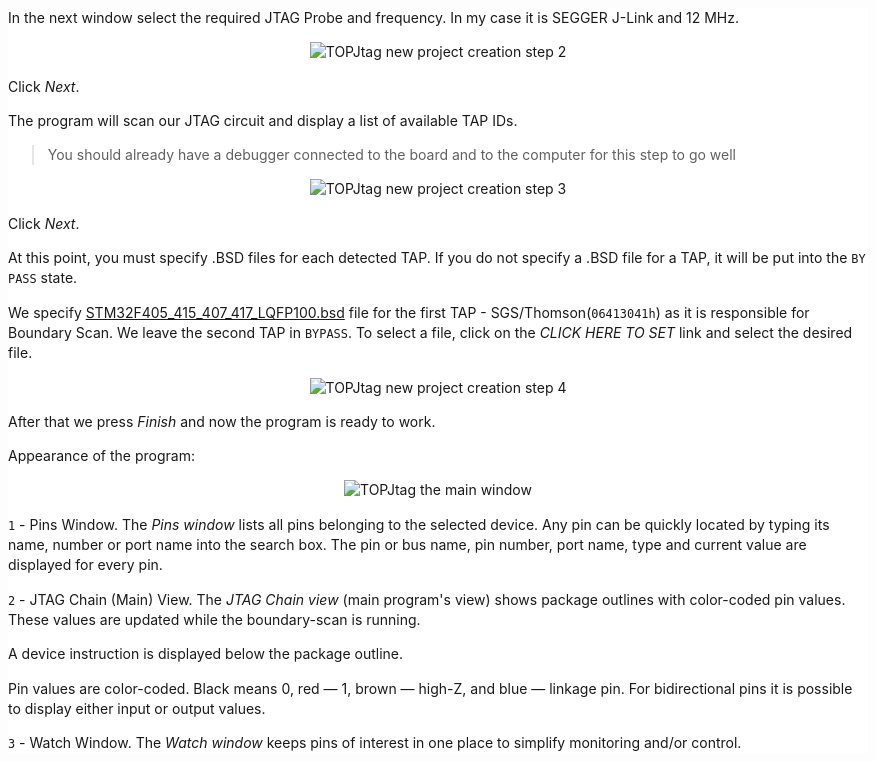 In the next window select the required JTAG Probe and frequency. In my case it is SEGGER J-Link and 12 MHz.

<p align="center">
  <img width="650" src="{% img_url jtag-part5/topjtag-create-new-prj-step-2.png %}" alt="TOPJtag new project creation step 2" />
</p>

Click *Next*.

The program will scan our JTAG circuit and display a list of available TAP IDs.

>You should already have a debugger connected to the board and to the computer for this step to go well

<p align="center">
  <img width="650" src="{% img_url jtag-part5/topjtag-create-new-prj-step-3.png %}" alt="TOPJtag new project creation step 3" />
</p>

Click *Next*.

At this point, you must specify .BSD files for each detected TAP. If you do not specify a .BSD file for
a TAP, it will be put into the `BYPASS` state.

We specify [STM32F405_415_407_417_LQFP100.bsd](https://bsdl.info/details.htm?sid=61a8799988cb03f688ca59b002289d77)
file for the first TAP - SGS/Thomson(`06413041h`) as it is responsible for Boundary Scan. We leave the second TAP
in `BYPASS`. To select a file, click on the *CLICK HERE TO SET* link and select the desired file.

<p align="center">
  <img width="650" src="{% img_url jtag-part5/topjtag-create-new-prj-step-4.png %}" alt="TOPJtag new project creation step 4" />
</p>

After that we press *Finish* and now the program is ready to work.

Appearance of the program:

<p align="center">
  <img width="650" src="{% img_url jtag-part5/topjtag-main-view.png %}" alt="TOPJtag the main window" />
</p>

`1` - Pins Window. The _Pins window_ lists all pins belonging to the selected device.
Any pin can be quickly located by typing its name, number or port name into the search box.
The pin or bus name, pin number, port name, type and current value are displayed for every pin.

`2` - JTAG Chain (Main) View. The _JTAG Chain view_ (main program's view) shows package outlines
with color-coded pin values. These values are updated while the boundary-scan is running.

A device instruction is displayed below the package outline.

Pin values are color-coded. Black means 0, red — 1, brown — high-Z, and blue — linkage pin.
For bidirectional pins it is possible to display either input or output values.

`3` - Watch Window. The _Watch window_ keeps pins of interest in one place to simplify monitoring and/or control.
